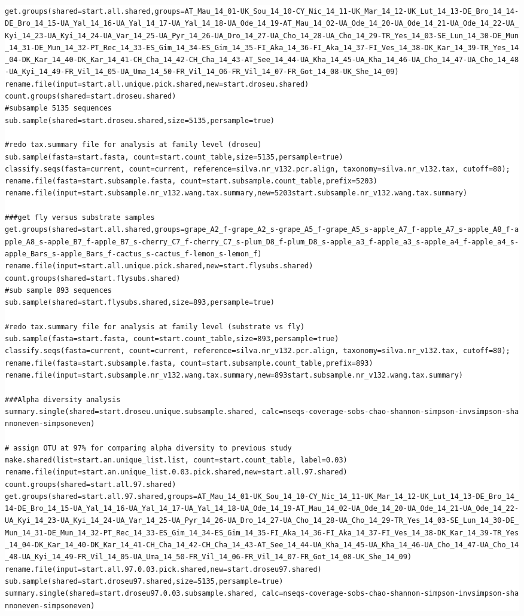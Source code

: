 ```mothur
get.groups(shared=start.all.shared,groups=AT_Mau_14_01-UK_Sou_14_10-CY_Nic_14_11-UK_Mar_14_12-UK_Lut_14_13-DE_Bro_14_14-DE_Bro_14_15-UA_Yal_14_16-UA_Yal_14_17-UA_Yal_14_18-UA_Ode_14_19-AT_Mau_14_02-UA_Ode_14_20-UA_Ode_14_21-UA_Ode_14_22-UA_Kyi_14_23-UA_Kyi_14_24-UA_Var_14_25-UA_Pyr_14_26-UA_Dro_14_27-UA_Cho_14_28-UA_Cho_14_29-TR_Yes_14_03-SE_Lun_14_30-DE_Mun_14_31-DE_Mun_14_32-PT_Rec_14_33-ES_Gim_14_34-ES_Gim_14_35-FI_Aka_14_36-FI_Aka_14_37-FI_Ves_14_38-DK_Kar_14_39-TR_Yes_14_04-DK_Kar_14_40-DK_Kar_14_41-CH_Cha_14_42-CH_Cha_14_43-AT_See_14_44-UA_Kha_14_45-UA_Kha_14_46-UA_Cho_14_47-UA_Cho_14_48-UA_Kyi_14_49-FR_Vil_14_05-UA_Uma_14_50-FR_Vil_14_06-FR_Vil_14_07-FR_Got_14_08-UK_She_14_09)
rename.file(input=start.all.unique.pick.shared,new=start.droseu.shared)
count.groups(shared=start.droseu.shared)
#subsample 5135 sequences
sub.sample(shared=start.droseu.shared,size=5135,persample=true)

#redo tax.summary file for analysis at family level (droseu)
sub.sample(fasta=start.fasta, count=start.count_table,size=5135,persample=true)
classify.seqs(fasta=current, count=current, reference=silva.nr_v132.pcr.align, taxonomy=silva.nr_v132.tax, cutoff=80);
rename.file(fasta=start.subsample.fasta, count=start.subsample.count_table,prefix=5203)
rename.file(input=start.subsample.nr_v132.wang.tax.summary,new=5203start.subsample.nr_v132.wang.tax.summary)

###get fly versus substrate samples
get.groups(shared=start.all.shared,groups=grape_A2_f-grape_A2_s-grape_A5_f-grape_A5_s-apple_A7_f-apple_A7_s-apple_A8_f-apple_A8_s-apple_B7_f-apple_B7_s-cherry_C7_f-cherry_C7_s-plum_D8_f-plum_D8_s-apple_a3_f-apple_a3_s-apple_a4_f-apple_a4_s-apple_Bars_s-apple_Bars_f-cactus_s-cactus_f-lemon_s-lemon_f)
rename.file(input=start.all.unique.pick.shared,new=start.flysubs.shared)
count.groups(shared=start.flysubs.shared)
#sub sample 893 sequences
sub.sample(shared=start.flysubs.shared,size=893,persample=true)

#redo tax.summary file for analysis at family level (substrate vs fly)
sub.sample(fasta=start.fasta, count=start.count_table,size=893,persample=true)
classify.seqs(fasta=current, count=current, reference=silva.nr_v132.pcr.align, taxonomy=silva.nr_v132.tax, cutoff=80);
rename.file(fasta=start.subsample.fasta, count=start.subsample.count_table,prefix=893)
rename.file(input=start.subsample.nr_v132.wang.tax.summary,new=893start.subsample.nr_v132.wang.tax.summary)

###Alpha diversity analysis
summary.single(shared=start.droseu.unique.subsample.shared, calc=nseqs-coverage-sobs-chao-shannon-simpson-invsimpson-shannoneven-simpsoneven)

# assign OTU at 97% for comparing alpha diversity to previous study
make.shared(list=start.an.unique_list.list, count=start.count_table, label=0.03)
rename.file(input=start.an.unique_list.0.03.pick.shared,new=start.all.97.shared)
count.groups(shared=start.all.97.shared)
get.groups(shared=start.all.97.shared,groups=AT_Mau_14_01-UK_Sou_14_10-CY_Nic_14_11-UK_Mar_14_12-UK_Lut_14_13-DE_Bro_14_14-DE_Bro_14_15-UA_Yal_14_16-UA_Yal_14_17-UA_Yal_14_18-UA_Ode_14_19-AT_Mau_14_02-UA_Ode_14_20-UA_Ode_14_21-UA_Ode_14_22-UA_Kyi_14_23-UA_Kyi_14_24-UA_Var_14_25-UA_Pyr_14_26-UA_Dro_14_27-UA_Cho_14_28-UA_Cho_14_29-TR_Yes_14_03-SE_Lun_14_30-DE_Mun_14_31-DE_Mun_14_32-PT_Rec_14_33-ES_Gim_14_34-ES_Gim_14_35-FI_Aka_14_36-FI_Aka_14_37-FI_Ves_14_38-DK_Kar_14_39-TR_Yes_14_04-DK_Kar_14_40-DK_Kar_14_41-CH_Cha_14_42-CH_Cha_14_43-AT_See_14_44-UA_Kha_14_45-UA_Kha_14_46-UA_Cho_14_47-UA_Cho_14_48-UA_Kyi_14_49-FR_Vil_14_05-UA_Uma_14_50-FR_Vil_14_06-FR_Vil_14_07-FR_Got_14_08-UK_She_14_09)
rename.file(input=start.all.97.0.03.pick.shared,new=start.droseu97.shared)
sub.sample(shared=start.droseu97.shared,size=5135,persample=true)
summary.single(shared=start.droseu97.0.03.subsample.shared, calc=nseqs-coverage-sobs-chao-shannon-simpson-invsimpson-shannoneven-simpsoneven)
```
